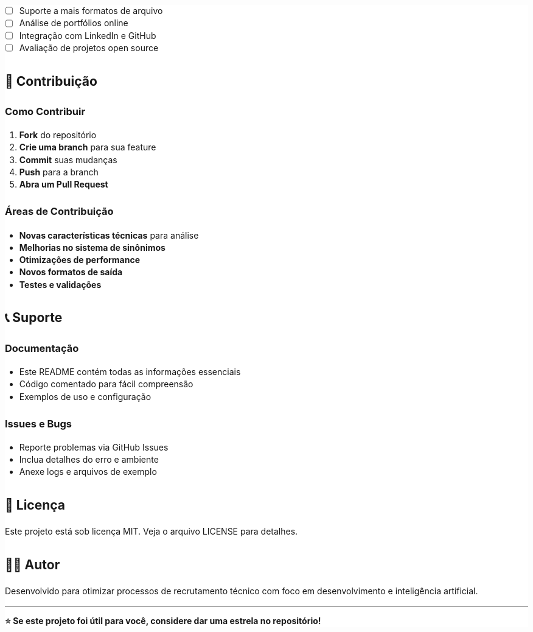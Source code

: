 - [ ] Suporte a mais formatos de arquivo
- [ ] Análise de portfólios online
- [ ] Integração com LinkedIn e GitHub
- [ ] Avaliação de projetos open source

## 🤝 Contribuição

### **Como Contribuir**

1. **Fork** do repositório
2. **Crie uma branch** para sua feature
3. **Commit** suas mudanças
4. **Push** para a branch
5. **Abra um Pull Request**

### **Áreas de Contribuição**

- **Novas características técnicas** para análise
- **Melhorias no sistema de sinônimos**
- **Otimizações de performance**
- **Novos formatos de saída**
- **Testes e validações**

## 📞 Suporte

### **Documentação**

- Este README contém todas as informações essenciais
- Código comentado para fácil compreensão
- Exemplos de uso e configuração

### **Issues e Bugs**

- Reporte problemas via GitHub Issues
- Inclua detalhes do erro e ambiente
- Anexe logs e arquivos de exemplo

## 📄 Licença

Este projeto está sob licença MIT. Veja o arquivo LICENSE para detalhes.

## 👨‍💻 Autor

Desenvolvido para otimizar processos de recrutamento técnico com foco em desenvolvimento e inteligência artificial.

---

**⭐ Se este projeto foi útil para você, considere dar uma estrela no repositório!**
